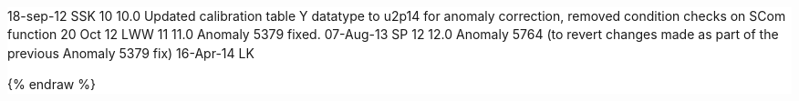 <td>18-sep-12</td>
<td>SSK</td>
</tr>
<tr class="odd">
<td>10</td>
<td>10.0</td>
<td>Updated calibration table Y datatype to u2p14 for anomaly
correction, removed condition checks on SCom function</td>
<td>20 Oct 12</td>
<td>LWW</td>
</tr>
<tr class="even">
<td>11</td>
<td>11.0</td>
<td>Anomaly 5379 fixed.</td>
<td>07-Aug-13</td>
<td>SP</td>
</tr>
<tr class="odd">
<td>12</td>
<td>12.0</td>
<td>Anomaly 5764 (to revert changes made as part of the previous Anomaly
5379 fix)</td>
<td>16-Apr-14</td>
<td>LK</td>
</tr>
</tbody>
</table>

{% endraw %}
